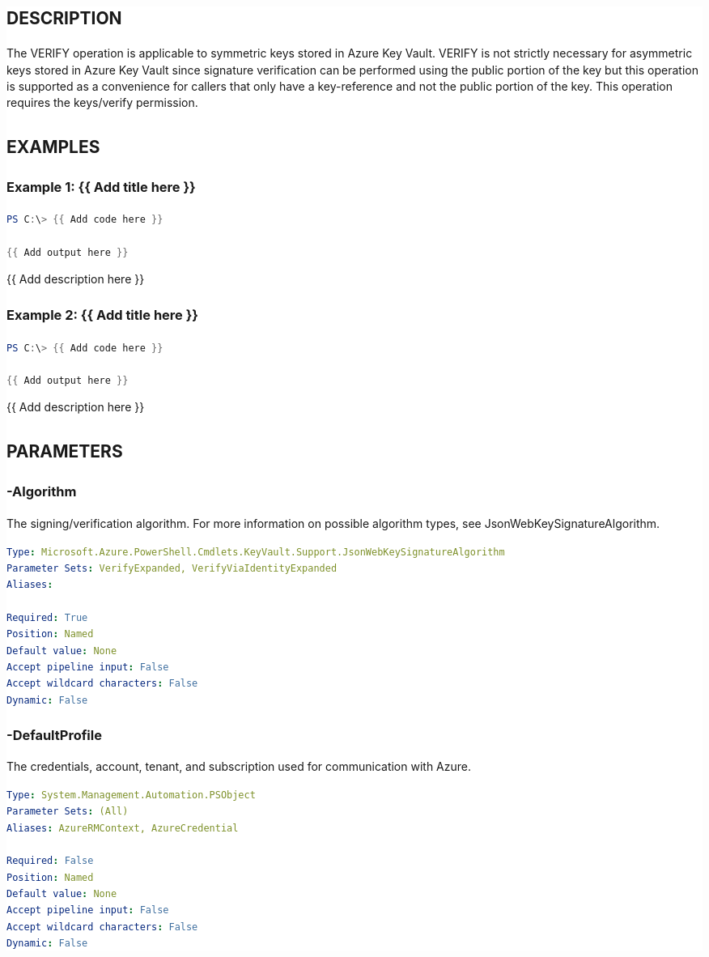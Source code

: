 ## DESCRIPTION
The VERIFY operation is applicable to symmetric keys stored in Azure Key Vault.
VERIFY is not strictly necessary for asymmetric keys stored in Azure Key Vault since signature verification can be performed using the public portion of the key but this operation is supported as a convenience for callers that only have a key-reference and not the public portion of the key.
This operation requires the keys/verify permission.

## EXAMPLES

### Example 1: {{ Add title here }}
```powershell
PS C:\> {{ Add code here }}

{{ Add output here }}
```

{{ Add description here }}

### Example 2: {{ Add title here }}
```powershell
PS C:\> {{ Add code here }}

{{ Add output here }}
```

{{ Add description here }}

## PARAMETERS

### -Algorithm
The signing/verification algorithm.
For more information on possible algorithm types, see JsonWebKeySignatureAlgorithm.

```yaml
Type: Microsoft.Azure.PowerShell.Cmdlets.KeyVault.Support.JsonWebKeySignatureAlgorithm
Parameter Sets: VerifyExpanded, VerifyViaIdentityExpanded
Aliases:

Required: True
Position: Named
Default value: None
Accept pipeline input: False
Accept wildcard characters: False
Dynamic: False
```

### -DefaultProfile
The credentials, account, tenant, and subscription used for communication with Azure.

```yaml
Type: System.Management.Automation.PSObject
Parameter Sets: (All)
Aliases: AzureRMContext, AzureCredential

Required: False
Position: Named
Default value: None
Accept pipeline input: False
Accept wildcard characters: False
Dynamic: False
```
